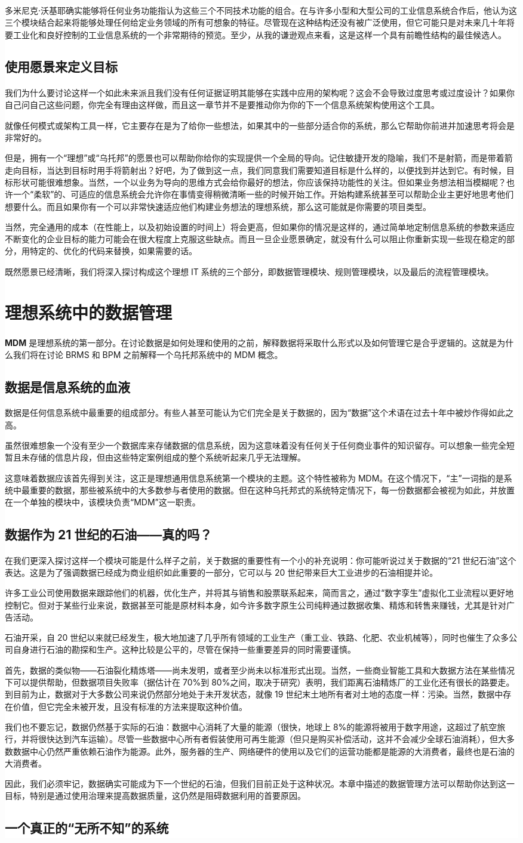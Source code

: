 多米尼克·沃基耶确实能够将任何业务功能指认为这些三个不同技术功能的组合。在与许多小型和大型公司的工业信息系统合作后，他认为这三个模块结合起来将能够处理任何给定业务领域的所有可想象的特征。尽管现在这种结构还没有被广泛使用，但它可能只是对未来几十年将要工业化和良好控制的工业信息系统的一个非常期待的预览。至少，从我的谦逊观点来看，这是这样一个具有前瞻性结构的最佳候选人。

## 使用愿景来定义目标

我们为什么要讨论这样一个如此未来派且我们没有任何证据证明其能够在实践中应用的架构呢？这会不会导致过度思考或过度设计？如果你自己问自己这些问题，你完全有理由这样做，而且这一章节并不是要推动你为你的下一个信息系统架构使用这个工具。

就像任何模式或架构工具一样，它主要存在是为了给你一些想法，如果其中的一些部分适合你的系统，那么它帮助你前进并加速思考将会是非常好的。

但是，拥有一个“理想”或“乌托邦”的愿景也可以帮助你给你的实现提供一个全局的导向。记住敏捷开发的隐喻，我们不是射箭，而是带着箭走向目标，当达到目标时用手将箭射出？好吧，为了做到这一点，我们同意我们需要知道目标是什么样的，以便找到并达到它。有时候，目标形状可能很难想象。当然，一个以业务为导向的思维方式会给你最好的想法，你应该保持功能性的关注。但如果业务想法相当模糊呢？也许一个“柔软”的、可适应的信息系统会允许你在事情变得稍微清晰一些的时候开始工作。开始构建系统甚至可以帮助企业主更好地思考他们想要什么。而且如果你有一个可以非常快速适应他们构建业务想法的理想系统，那么这可能就是你需要的项目类型。

当然，完全通用的成本（在性能上，以及初始设置的时间上）将会更高，但如果你的情况是这样的，通过简单地定制信息系统的参数来适应不断变化的企业目标的能力可能会在很大程度上克服这些缺点。而且一旦企业愿景确定，就没有什么可以阻止你重新实现一些现在稳定的部分，用特定的、优化的代码来替换，如果需要的话。

既然愿景已经清晰，我们将深入探讨构成这个理想 IT 系统的三个部分，即数据管理模块、规则管理模块，以及最后的流程管理模块。

# 理想系统中的数据管理

**MDM** 是理想系统的第一部分。在讨论数据是如何处理和使用的之前，解释数据将采取什么形式以及如何管理它是合乎逻辑的。这就是为什么我们将在讨论 BRMS 和 BPM 之前解释一个乌托邦系统中的 MDM 概念。

## 数据是信息系统的血液

数据是任何信息系统中最重要的组成部分。有些人甚至可能认为它们完全是关于数据的，因为“数据”这个术语在过去十年中被炒作得如此之高。

虽然很难想象一个没有至少一个数据库来存储数据的信息系统，因为这意味着没有任何关于任何商业事件的知识留存。可以想象一些完全短暂且未存储的信息片段，但由这些特定案例组成的整个系统听起来几乎无法理解。

这意味着数据应该首先得到关注，这正是理想通用信息系统第一个模块的主题。这个特性被称为 MDM。在这个情况下，“主”一词指的是系统中最重要的数据，那些被系统中的大多数参与者使用的数据。但在这种乌托邦式的系统特定情况下，每一份数据都会被视为如此，并放置在一个单独的模块中，该模块负责“MDM”这一职责。

## 数据作为 21 世纪的石油——真的吗？

在我们更深入探讨这样一个模块可能是什么样子之前，关于数据的重要性有一个小的补充说明：你可能听说过关于数据的“21 世纪石油”这个表达。这是为了强调数据已经成为商业组织如此重要的一部分，它可以与 20 世纪带来巨大工业进步的石油相提并论。

许多工业公司使用数据来跟踪他们的机器，优化生产，并将其与销售和股票联系起来，简而言之，通过“数字孪生”虚拟化工业流程以更好地控制它。但对于某些行业来说，数据甚至可能是原材料本身，如今许多数字原生公司纯粹通过数据收集、精炼和转售来赚钱，尤其是针对广告活动。

石油开采，自 20 世纪以来就已经发生，极大地加速了几乎所有领域的工业生产（重工业、铁路、化肥、农业机械等），同时也催生了众多公司自身进行石油的勘探和生产。这种比较是公平的，尽管在保持一些重要差异的同时需要谨慎。

首先，数据的类似物——石油裂化精炼塔——尚未发明，或者至少尚未以标准形式出现。当然，一些商业智能工具和大数据方法在某些情况下可以提供帮助，但数据项目失败率（据估计在 70%到 80%之间，取决于研究）表明，我们距离石油精炼厂的工业化还有很长的路要走。到目前为止，数据对于大多数公司来说仍然部分地处于未开发状态，就像 19 世纪末土地所有者对土地的态度一样：污染。当然，数据中存在价值，但它完全未被开发，且没有标准的方法来提取这种价值。

我们也不要忘记，数据仍然基于实际的石油：数据中心消耗了大量的能源（很快，地球上 8%的能源将被用于数字用途，这超过了航空旅行，并将很快达到汽车运输）。尽管一些数据中心所有者假装使用可再生能源（但只是购买补偿活动，这并不会减少全球石油消耗），但大多数数据中心仍然严重依赖石油作为能源。此外，服务器的生产、网络硬件的使用以及它们的运营功能都是能源的大消费者，最终也是石油的大消费者。

因此，我们必须牢记，数据确实可能成为下一个世纪的石油，但我们目前正处于这种状况。本章中描述的数据管理方法可以帮助你达到这一目标，特别是通过使用治理来提高数据质量，这仍然是阻碍数据利用的首要原因。

## 一个真正的“无所不知”的系统
